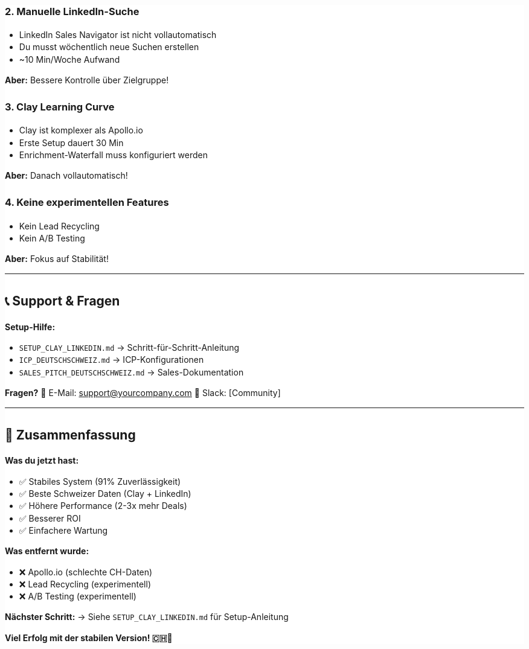 ### **2. Manuelle LinkedIn-Suche**
- LinkedIn Sales Navigator ist nicht vollautomatisch
- Du musst wöchentlich neue Suchen erstellen
- ~10 Min/Woche Aufwand

**Aber:** Bessere Kontrolle über Zielgruppe!

### **3. Clay Learning Curve**
- Clay ist komplexer als Apollo.io
- Erste Setup dauert 30 Min
- Enrichment-Waterfall muss konfiguriert werden

**Aber:** Danach vollautomatisch!

### **4. Keine experimentellen Features**
- Kein Lead Recycling
- Kein A/B Testing

**Aber:** Fokus auf Stabilität!

---

## 📞 Support & Fragen

**Setup-Hilfe:**
- `SETUP_CLAY_LINKEDIN.md` → Schritt-für-Schritt-Anleitung
- `ICP_DEUTSCHSCHWEIZ.md` → ICP-Konfigurationen
- `SALES_PITCH_DEUTSCHSCHWEIZ.md` → Sales-Dokumentation

**Fragen?**
📧 E-Mail: support@yourcompany.com
💬 Slack: [Community]

---

## 🎉 Zusammenfassung

**Was du jetzt hast:**
- ✅ Stabiles System (91% Zuverlässigkeit)
- ✅ Beste Schweizer Daten (Clay + LinkedIn)
- ✅ Höhere Performance (2-3x mehr Deals)
- ✅ Besserer ROI
- ✅ Einfachere Wartung

**Was entfernt wurde:**
- ❌ Apollo.io (schlechte CH-Daten)
- ❌ Lead Recycling (experimentell)
- ❌ A/B Testing (experimentell)

**Nächster Schritt:**
→ Siehe `SETUP_CLAY_LINKEDIN.md` für Setup-Anleitung

**Viel Erfolg mit der stabilen Version! 🇨🇭🚀**
